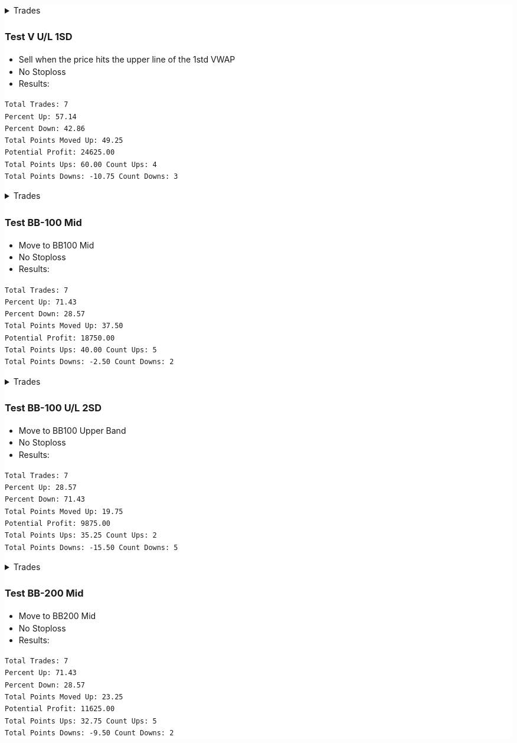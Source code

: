 <details><summary>Trades</summary></details>

### Test V U/L 1SD
* Sell when the price hits the upper line of the 1std VWAP
* No Stoploss
* Results:
```
Total Trades: 7
Percent Up: 57.14
Percent Down: 42.86
Total Points Moved Up: 49.25
Potential Profit: 24625.00
Total Points Ups: 60.00 Count Ups: 4
Total Points Downs: -10.75 Count Downs: 3
```

<details><summary>Trades</summary></details>

### Test BB-100 Mid
* Move to BB100 Mid
* No Stoploss
* Results:
```
Total Trades: 7
Percent Up: 71.43
Percent Down: 28.57
Total Points Moved Up: 37.50
Potential Profit: 18750.00
Total Points Ups: 40.00 Count Ups: 5
Total Points Downs: -2.50 Count Downs: 2
```

<details><summary>Trades</summary></details>

### Test BB-100 U/L 2SD
* Move to BB100 Upper Band
* No Stoploss
* Results:
```
Total Trades: 7
Percent Up: 28.57
Percent Down: 71.43
Total Points Moved Up: 19.75
Potential Profit: 9875.00
Total Points Ups: 35.25 Count Ups: 2
Total Points Downs: -15.50 Count Downs: 5
```

<details><summary>Trades</summary></details>

### Test BB-200 Mid
* Move to BB200 Mid
* No Stoploss
* Results:
```
Total Trades: 7
Percent Up: 71.43
Percent Down: 28.57
Total Points Moved Up: 23.25
Potential Profit: 11625.00
Total Points Ups: 32.75 Count Ups: 5
Total Points Downs: -9.50 Count Downs: 2
```
